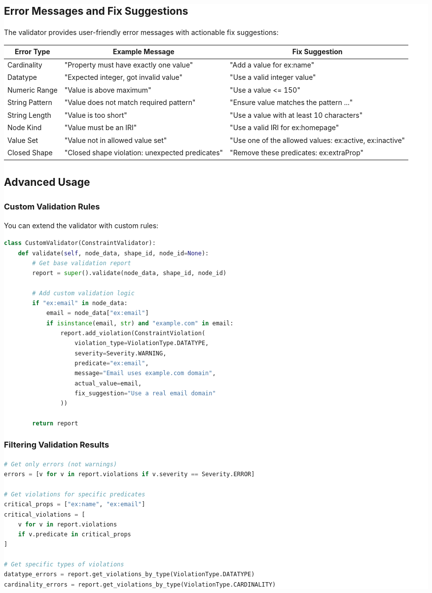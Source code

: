 ## Error Messages and Fix Suggestions

The validator provides user-friendly error messages with actionable fix suggestions:

| Error Type | Example Message | Fix Suggestion |
|------------|----------------|----------------|
| Cardinality | "Property must have exactly one value" | "Add a value for ex:name" |
| Datatype | "Expected integer, got invalid value" | "Use a valid integer value" |
| Numeric Range | "Value is above maximum" | "Use a value <= 150" |
| String Pattern | "Value does not match required pattern" | "Ensure value matches the pattern ..." |
| String Length | "Value is too short" | "Use a value with at least 10 characters" |
| Node Kind | "Value must be an IRI" | "Use a valid IRI for ex:homepage" |
| Value Set | "Value not in allowed value set" | "Use one of the allowed values: ex:active, ex:inactive" |
| Closed Shape | "Closed shape violation: unexpected predicates" | "Remove these predicates: ex:extraProp" |

## Advanced Usage

### Custom Validation Rules

You can extend the validator with custom rules:

```python
class CustomValidator(ConstraintValidator):
    def validate(self, node_data, shape_id, node_id=None):
        # Get base validation report
        report = super().validate(node_data, shape_id, node_id)

        # Add custom validation logic
        if "ex:email" in node_data:
            email = node_data["ex:email"]
            if isinstance(email, str) and "example.com" in email:
                report.add_violation(ConstraintViolation(
                    violation_type=ViolationType.DATATYPE,
                    severity=Severity.WARNING,
                    predicate="ex:email",
                    message="Email uses example.com domain",
                    actual_value=email,
                    fix_suggestion="Use a real email domain"
                ))

        return report
```

### Filtering Validation Results

```python
# Get only errors (not warnings)
errors = [v for v in report.violations if v.severity == Severity.ERROR]

# Get violations for specific predicates
critical_props = ["ex:name", "ex:email"]
critical_violations = [
    v for v in report.violations
    if v.predicate in critical_props
]

# Get specific types of violations
datatype_errors = report.get_violations_by_type(ViolationType.DATATYPE)
cardinality_errors = report.get_violations_by_type(ViolationType.CARDINALITY)
```
